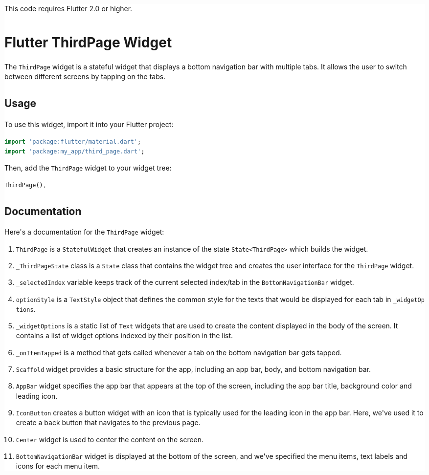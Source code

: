 This code requires Flutter 2.0 or higher.

# Flutter ThirdPage Widget

The `ThirdPage` widget is a stateful widget that displays a bottom navigation bar with multiple tabs. It allows the user to switch between different screens by tapping on the tabs.

## Usage

To use this widget, import it into your Flutter project:

```dart
import 'package:flutter/material.dart';
import 'package:my_app/third_page.dart';
```

Then, add the `ThirdPage` widget to your widget tree:

```dart
ThirdPage(),
```

## Documentation

Here's a documentation for the `ThirdPage` widget:

1. `ThirdPage` is a `StatefulWidget` that creates an instance of the state `State<ThirdPage>` which builds the widget.

2. `_ThirdPageState` class is a `State` class that contains the widget tree and creates the user interface for the `ThirdPage` widget.

3. `_selectedIndex` variable keeps track of the current selected index/tab in the `BottomNavigationBar` widget.

4. `optionStyle` is a `TextStyle` object that defines the common style for the texts that would be displayed for each tab in `_widgetOptions`.

5. `_widgetOptions` is a static list of `Text` widgets that are used to create the content displayed in the body of the screen. It contains a list of widget options indexed by their position in the list.

6. `_onItemTapped` is a method that gets called whenever a tab on the bottom navigation bar gets tapped.

7. `Scaffold` widget provides a basic structure for the app, including an app bar, body, and bottom navigation bar.

8. `AppBar` widget specifies the app bar that appears at the top of the screen, including the app bar title, background color and leading icon.

9. `IconButton` creates a button widget with an icon that is typically used for the leading icon in the app bar. Here, we've used it to create a back button that navigates to the previous page.

10. `Center` widget is used to center the content on the screen.

11. `BottomNavigationBar` widget is displayed at the bottom of the screen, and we've specified the menu items, text labels and icons for each menu item.

